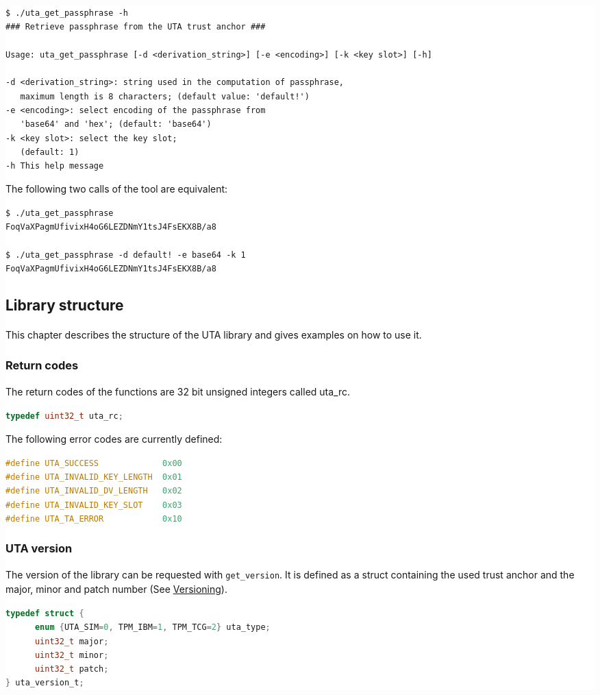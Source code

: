 ```
$ ./uta_get_passphrase -h
### Retrieve passphrase from the UTA trust anchor ###

Usage: uta_get_passphrase [-d <derivation_string>] [-e <encoding>] [-k <key slot>] [-h]

-d <derivation_string>: string used in the computation of passphrase,
   maximum length is 8 characters; (default value: 'default!')
-e <encoding>: select encoding of the passphrase from
   'base64' and 'hex'; (default: 'base64')
-k <key slot>: select the key slot;
   (default: 1)
-h This help message
```

The following two calls of the tool are equivalent:
```
$ ./uta_get_passphrase
FoqVaXPagmUfivixH4oG6LEZDNmY1tsJ4FsEKX8B/a8

$ ./uta_get_passphrase -d default! -e base64 -k 1
FoqVaXPagmUfivixH4oG6LEZDNmY1tsJ4FsEKX8B/a8
```

## Library structure
This chapter describes the structure of the UTA library and gives examples on
how to use it.

### Return codes
The return codes of the functions are 32 bit unsigned integers called uta_rc.
```c
typedef uint32_t uta_rc;
```
The following error codes are currently defined:
```c
#define UTA_SUCCESS             0x00
#define UTA_INVALID_KEY_LENGTH  0x01
#define UTA_INVALID_DV_LENGTH   0x02
#define UTA_INVALID_KEY_SLOT    0x03
#define UTA_TA_ERROR            0x10
```

### UTA version
The version of the library can be requested with `get_version`. It is defined as
a struct containing the used trust anchor and the major, minor and patch number
(See [Versioning](#versioning)).
```c
typedef struct {
      enum {UTA_SIM=0, TPM_IBM=1, TPM_TCG=2} uta_type;                
      uint32_t major;
      uint32_t minor;
      uint32_t patch;
} uta_version_t;
```

